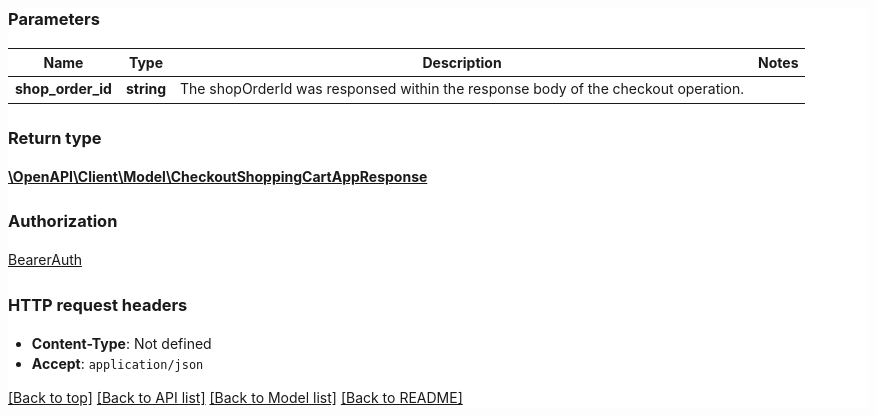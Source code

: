 ```php
```

### Parameters

| Name | Type | Description  | Notes |
| ------------- | ------------- | ------------- | ------------- |
| **shop_order_id** | **string**| The shopOrderId was responsed within the response body of the checkout operation. | |

### Return type

[**\OpenAPI\Client\Model\CheckoutShoppingCartAppResponse**](../Model/CheckoutShoppingCartAppResponse.md)

### Authorization

[BearerAuth](../../README.md#BearerAuth)

### HTTP request headers

- **Content-Type**: Not defined
- **Accept**: `application/json`

[[Back to top]](#) [[Back to API list]](../../README.md#endpoints)
[[Back to Model list]](../../README.md#models)
[[Back to README]](../../README.md)
